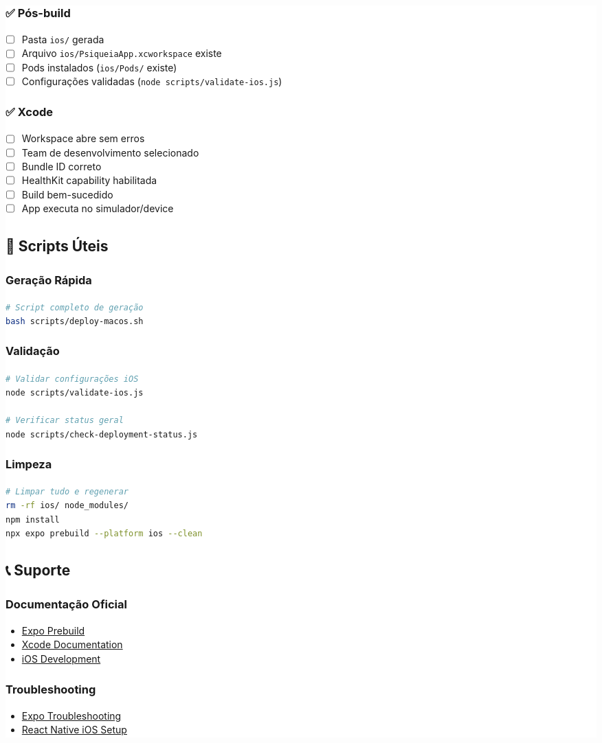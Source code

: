 ### ✅ Pós-build
- [ ] Pasta `ios/` gerada
- [ ] Arquivo `ios/PsiqueiaApp.xcworkspace` existe
- [ ] Pods instalados (`ios/Pods/` existe)
- [ ] Configurações validadas (`node scripts/validate-ios.js`)

### ✅ Xcode
- [ ] Workspace abre sem erros
- [ ] Team de desenvolvimento selecionado
- [ ] Bundle ID correto
- [ ] HealthKit capability habilitada
- [ ] Build bem-sucedido
- [ ] App executa no simulador/device

## 🔗 Scripts Úteis

### Geração Rápida
```bash
# Script completo de geração
bash scripts/deploy-macos.sh
```

### Validação
```bash
# Validar configurações iOS
node scripts/validate-ios.js

# Verificar status geral
node scripts/check-deployment-status.js
```

### Limpeza
```bash
# Limpar tudo e regenerar
rm -rf ios/ node_modules/
npm install
npx expo prebuild --platform ios --clean
```

## 📞 Suporte

### Documentação Oficial
- [Expo Prebuild](https://docs.expo.dev/workflow/prebuild/)
- [Xcode Documentation](https://developer.apple.com/xcode/)
- [iOS Development](https://developer.apple.com/ios/)

### Troubleshooting
- [Expo Troubleshooting](https://docs.expo.dev/troubleshooting/overview/)
- [React Native iOS Setup](https://reactnative.dev/docs/environment-setup)
